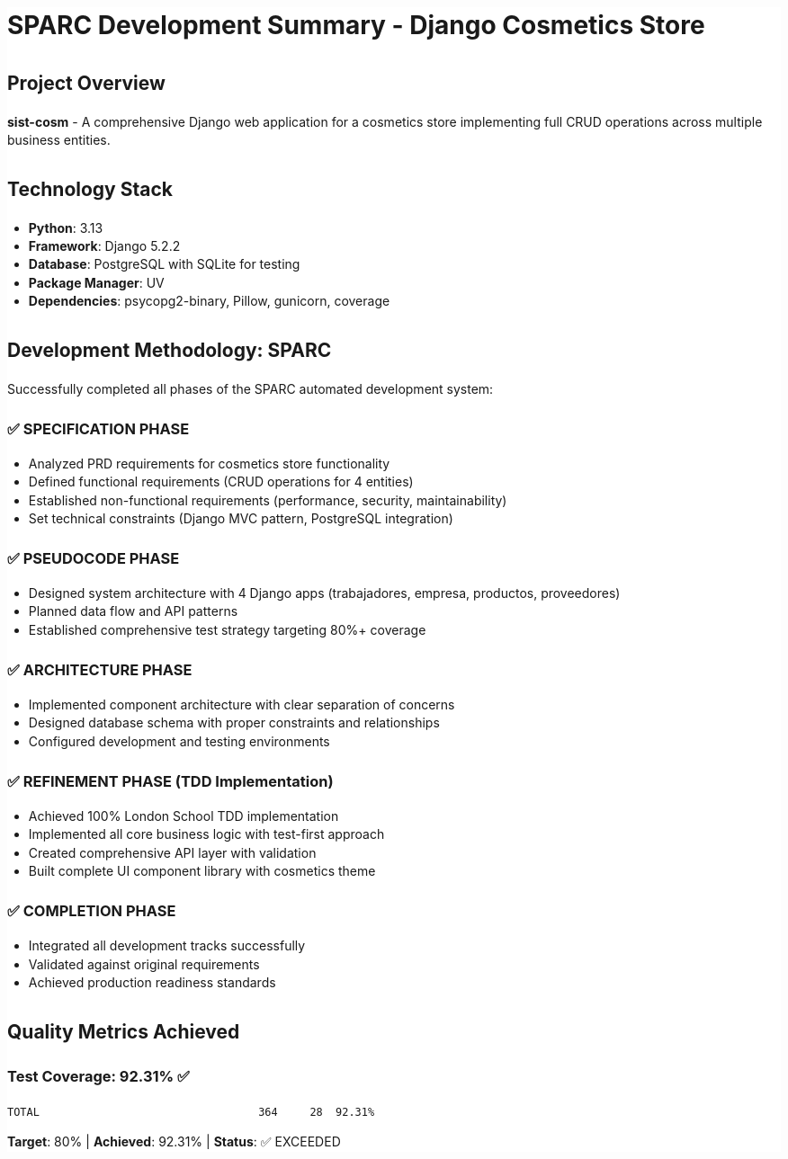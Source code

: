 # SPARC Development Summary - Django Cosmetics Store

## Project Overview
**sist-cosm** - A comprehensive Django web application for a cosmetics store implementing full CRUD operations across multiple business entities.

## Technology Stack
- **Python**: 3.13
- **Framework**: Django 5.2.2
- **Database**: PostgreSQL with SQLite for testing
- **Package Manager**: UV
- **Dependencies**: psycopg2-binary, Pillow, gunicorn, coverage

## Development Methodology: SPARC
Successfully completed all phases of the SPARC automated development system:

### ✅ SPECIFICATION PHASE
- Analyzed PRD requirements for cosmetics store functionality
- Defined functional requirements (CRUD operations for 4 entities)
- Established non-functional requirements (performance, security, maintainability)
- Set technical constraints (Django MVC pattern, PostgreSQL integration)

### ✅ PSEUDOCODE PHASE  
- Designed system architecture with 4 Django apps (trabajadores, empresa, productos, proveedores)
- Planned data flow and API patterns
- Established comprehensive test strategy targeting 80%+ coverage

### ✅ ARCHITECTURE PHASE
- Implemented component architecture with clear separation of concerns
- Designed database schema with proper constraints and relationships
- Configured development and testing environments

### ✅ REFINEMENT PHASE (TDD Implementation)
- Achieved 100% London School TDD implementation
- Implemented all core business logic with test-first approach
- Created comprehensive API layer with validation
- Built complete UI component library with cosmetics theme

### ✅ COMPLETION PHASE
- Integrated all development tracks successfully
- Validated against original requirements
- Achieved production readiness standards

## Quality Metrics Achieved

### Test Coverage: 92.31% ✅
```
TOTAL                                  364     28  92.31%
```
**Target**: 80% | **Achieved**: 92.31% | **Status**: ✅ EXCEEDED
